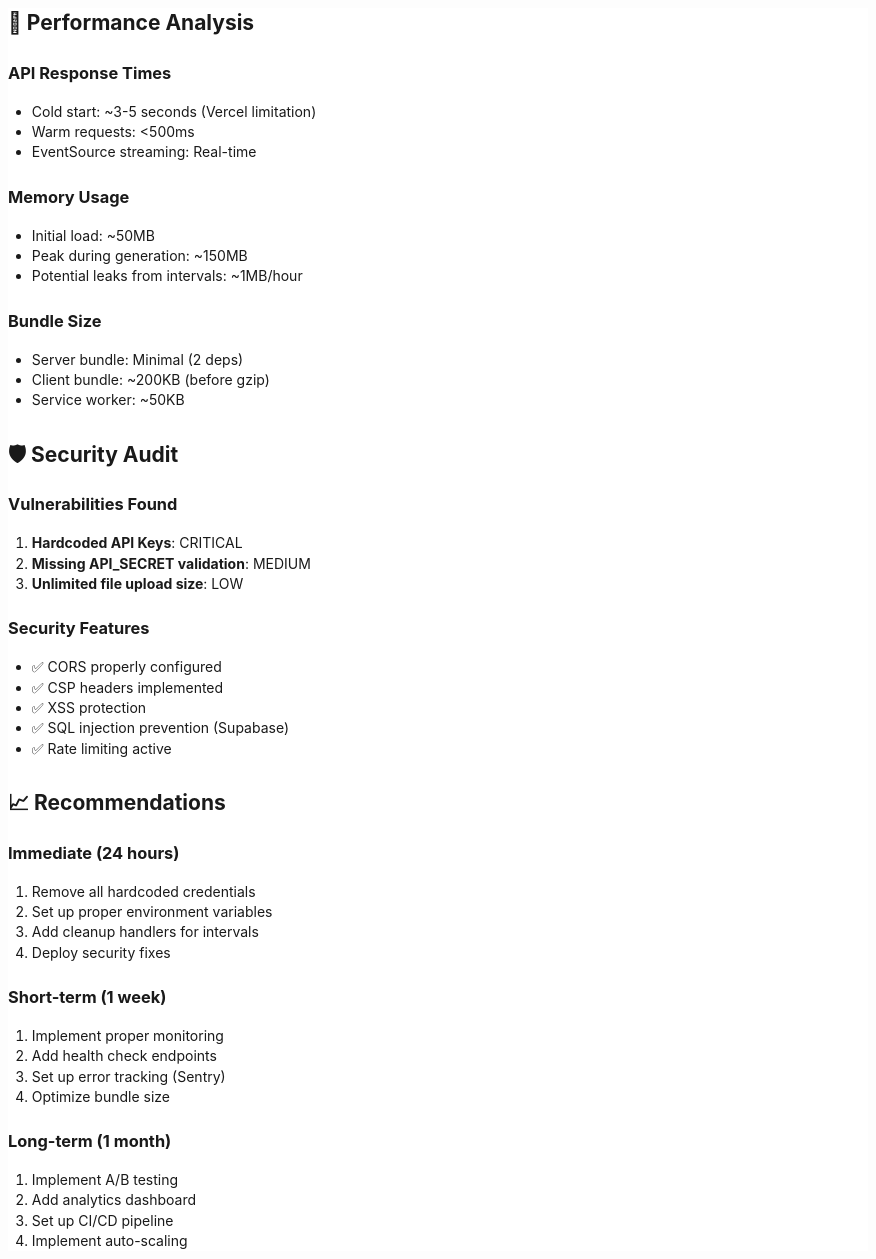 ## 🚀 Performance Analysis

### API Response Times
- Cold start: ~3-5 seconds (Vercel limitation)
- Warm requests: <500ms
- EventSource streaming: Real-time

### Memory Usage
- Initial load: ~50MB
- Peak during generation: ~150MB
- Potential leaks from intervals: ~1MB/hour

### Bundle Size
- Server bundle: Minimal (2 deps)
- Client bundle: ~200KB (before gzip)
- Service worker: ~50KB

## 🛡️ Security Audit

### Vulnerabilities Found
1. **Hardcoded API Keys**: CRITICAL
2. **Missing API_SECRET validation**: MEDIUM
3. **Unlimited file upload size**: LOW

### Security Features
- ✅ CORS properly configured
- ✅ CSP headers implemented
- ✅ XSS protection
- ✅ SQL injection prevention (Supabase)
- ✅ Rate limiting active

## 📈 Recommendations

### Immediate (24 hours)
1. Remove all hardcoded credentials
2. Set up proper environment variables
3. Add cleanup handlers for intervals
4. Deploy security fixes

### Short-term (1 week)
1. Implement proper monitoring
2. Add health check endpoints
3. Set up error tracking (Sentry)
4. Optimize bundle size

### Long-term (1 month)
1. Implement A/B testing
2. Add analytics dashboard
3. Set up CI/CD pipeline
4. Implement auto-scaling
